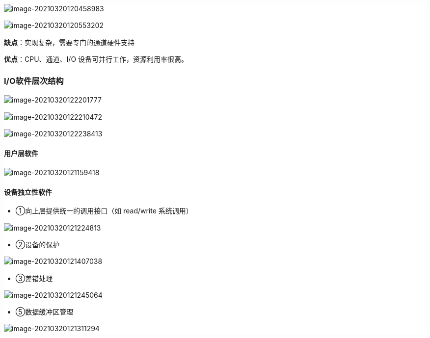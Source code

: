 ![image-20210320120458983](./InputOutputManage/image-20210320120458983.png)





![image-20210320120553202](InputOutputManage/image-20210320120553202.png)



**缺点**：实现复杂，需要专门的通道硬件支持

**优点**：CPU、通道、I/O 设备可并行工作，资源利用率很高。



### I/O软件层次结构

![image-20210320122201777](InputOutputManage/image-20210320122201777.png)



![image-20210320122210472](InputOutputManage/image-20210320122210472.png)



![image-20210320122238413](InputOutputManage/image-20210320122238413.png)





#### 用户层软件



![image-20210320121159418](InputOutputManage/image-20210320121159418.png)





#### 设备独立性软件

* ①向上层提供统一的调用接口（如 read/write 系统调用）

![image-20210320121224813](InputOutputManage/image-20210320121224813.png)

* ②设备的保护

![image-20210320121407038](InputOutputManage/image-20210320121407038.png)

* ③差错处理



![image-20210320121245064](InputOutputManage/image-20210320121245064.png)

* ⑤数据缓冲区管理



![image-20210320121311294](InputOutputManage/image-20210320121311294.png)
